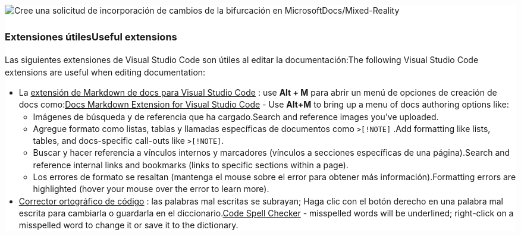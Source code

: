    ![Cree una solicitud de incorporación de cambios de la bifurcación en MicrosoftDocs/Mixed-Reality](images/pr_to_master.PNG)

### <a name="useful-extensions"></a><span data-ttu-id="514d7-254">Extensiones útiles</span><span class="sxs-lookup"><span data-stu-id="514d7-254">Useful extensions</span></span>

<span data-ttu-id="514d7-255">Las siguientes extensiones de Visual Studio Code son útiles al editar la documentación:</span><span class="sxs-lookup"><span data-stu-id="514d7-255">The following Visual Studio Code extensions are useful when editing documentation:</span></span>

- <span data-ttu-id="514d7-256">La [extensión de Markdown de docs para Visual Studio Code](https://marketplace.visualstudio.com/items?itemName=docsmsft.docs-authoring-pack) : use **Alt + M** para abrir un menú de opciones de creación de docs como:</span><span class="sxs-lookup"><span data-stu-id="514d7-256">[Docs Markdown Extension for Visual Studio Code](https://marketplace.visualstudio.com/items?itemName=docsmsft.docs-authoring-pack) - Use **Alt+M** to bring up a menu of docs authoring options like:</span></span>
   - <span data-ttu-id="514d7-257">Imágenes de búsqueda y de referencia que ha cargado.</span><span class="sxs-lookup"><span data-stu-id="514d7-257">Search and reference images you've uploaded.</span></span>
   - <span data-ttu-id="514d7-258">Agregue formato como listas, tablas y llamadas específicas de documentos como `>[!NOTE]` .</span><span class="sxs-lookup"><span data-stu-id="514d7-258">Add formatting like lists, tables, and docs-specific call-outs like `>[!NOTE]`.</span></span>
   - <span data-ttu-id="514d7-259">Buscar y hacer referencia a vínculos internos y marcadores (vínculos a secciones específicas de una página).</span><span class="sxs-lookup"><span data-stu-id="514d7-259">Search and reference internal links and bookmarks (links to specific sections within a page).</span></span>
   - <span data-ttu-id="514d7-260">Los errores de formato se resaltan (mantenga el mouse sobre el error para obtener más información).</span><span class="sxs-lookup"><span data-stu-id="514d7-260">Formatting errors are highlighted (hover your mouse over the error to learn more).</span></span>
- <span data-ttu-id="514d7-261">[Corrector ortográfico de código](https://marketplace.visualstudio.com/items?itemName=streetsidesoftware.code-spell-checker) : las palabras mal escritas se subrayan; Haga clic con el botón derecho en una palabra mal escrita para cambiarla o guardarla en el diccionario.</span><span class="sxs-lookup"><span data-stu-id="514d7-261">[Code Spell Checker](https://marketplace.visualstudio.com/items?itemName=streetsidesoftware.code-spell-checker) - misspelled words will be underlined; right-click on a misspelled word to change it or save it to the dictionary.</span></span>
